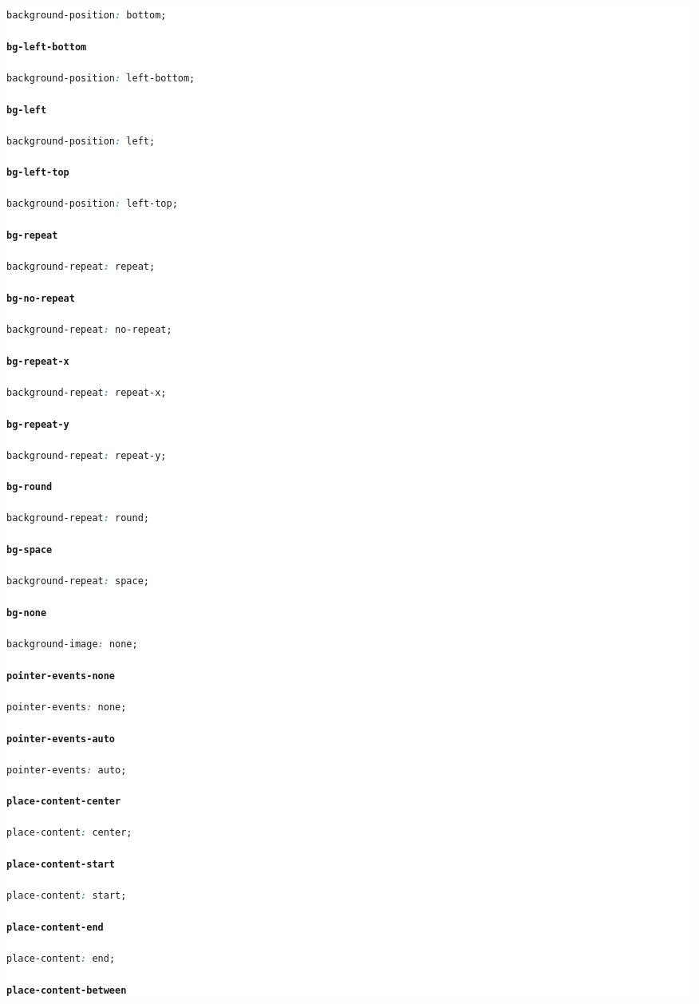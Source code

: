 ```css
background-position: bottom;
```
#### `bg-left-bottom`
```css
background-position: left-bottom;
```
#### `bg-left`
```css
background-position: left;
```
#### `bg-left-top`
```css
background-position: left-top;
```
#### `bg-repeat`
```css
background-repeat: repeat;
```
#### `bg-no-repeat`
```css
background-repeat: no-repeat;
```
#### `bg-repeat-x`
```css
background-repeat: repeat-x;
```
#### `bg-repeat-y`
```css
background-repeat: repeat-y;
```
#### `bg-round`
```css
background-repeat: round;
```
#### `bg-space`
```css
background-repeat: space;
```
#### `bg-none`
```css
background-image: none;
```
#### `pointer-events-none`
```css
pointer-events: none;
```
#### `pointer-events-auto`
```css
pointer-events: auto;
```
#### `place-content-center`
```css
place-content: center;
```
#### `place-content-start`
```css
place-content: start;
```
#### `place-content-end`
```css
place-content: end;
```
#### `place-content-between`